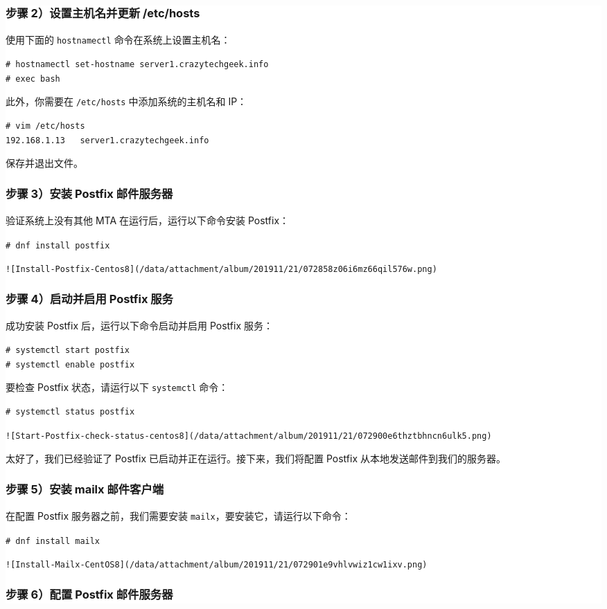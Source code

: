 ### 步骤 2）设置主机名并更新 /etc/hosts

使用下面的 `hostnamectl` 命令在系统上设置主机名：

```shell
# hostnamectl set-hostname server1.crazytechgeek.info
# exec bash
```

此外，你需要在 `/etc/hosts` 中添加系统的主机名和 IP：

```shell
# vim /etc/hosts
192.168.1.13   server1.crazytechgeek.info
```

保存并退出文件。

### 步骤 3）安装 Postfix 邮件服务器

验证系统上没有其他 MTA 在运行后，运行以下命令安装 Postfix：

```shell
# dnf install postfix
```

`![Install-Postfix-Centos8](/data/attachment/album/201911/21/072858z06i6mz66qil576w.png)`

### 步骤 4）启动并启用 Postfix 服务

成功安装 Postfix 后，运行以下命令启动并启用 Postfix 服务：

```shell
# systemctl start postfix
# systemctl enable postfix
```

要检查 Postfix 状态，请运行以下 `systemctl` 命令：

```shell
# systemctl status postfix
```

`![Start-Postfix-check-status-centos8](/data/attachment/album/201911/21/072900e6thztbhncn6ulk5.png)`

太好了，我们已经验证了 Postfix 已启动并正在运行。接下来，我们将配置 Postfix 从本地发送邮件到我们的服务器。

### 步骤 5）安装 mailx 邮件客户端

在配置 Postfix 服务器之前，我们需要安装 `mailx`，要安装它，请运行以下命令：

```shell
# dnf install mailx
```

`![Install-Mailx-CentOS8](/data/attachment/album/201911/21/072901e9vhlvwiz1cw1ixv.png)`

### 步骤 6）配置 Postfix 邮件服务器
